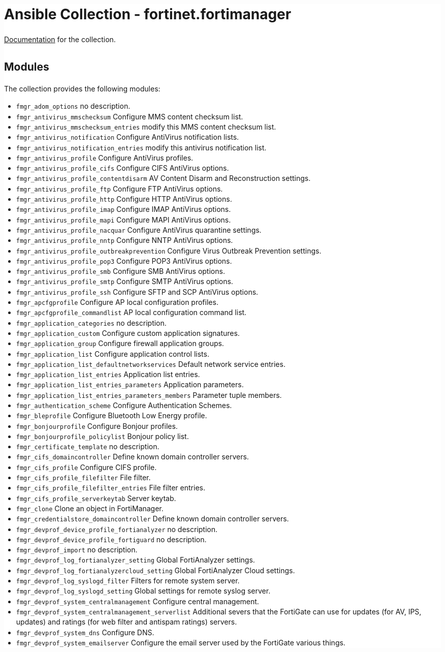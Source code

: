 # Ansible Collection - fortinet.fortimanager

[Documentation](https://ansible-galaxy-fortimanager-docs.readthedocs.io/en/galaxy-2.1.1) for the collection.

## Modules
The collection provides the following modules:

* `fmgr_adom_options`  no description.
* `fmgr_antivirus_mmschecksum`  Configure MMS content checksum list.
* `fmgr_antivirus_mmschecksum_entries`  modify this MMS content checksum list.
* `fmgr_antivirus_notification`  Configure AntiVirus notification lists.
* `fmgr_antivirus_notification_entries`  modify this antivirus notification list.
* `fmgr_antivirus_profile`  Configure AntiVirus profiles.
* `fmgr_antivirus_profile_cifs`  Configure CIFS AntiVirus options.
* `fmgr_antivirus_profile_contentdisarm`  AV Content Disarm and Reconstruction settings.
* `fmgr_antivirus_profile_ftp`  Configure FTP AntiVirus options.
* `fmgr_antivirus_profile_http`  Configure HTTP AntiVirus options.
* `fmgr_antivirus_profile_imap`  Configure IMAP AntiVirus options.
* `fmgr_antivirus_profile_mapi`  Configure MAPI AntiVirus options.
* `fmgr_antivirus_profile_nacquar`  Configure AntiVirus quarantine settings.
* `fmgr_antivirus_profile_nntp`  Configure NNTP AntiVirus options.
* `fmgr_antivirus_profile_outbreakprevention`  Configure Virus Outbreak Prevention settings.
* `fmgr_antivirus_profile_pop3`  Configure POP3 AntiVirus options.
* `fmgr_antivirus_profile_smb`  Configure SMB AntiVirus options.
* `fmgr_antivirus_profile_smtp`  Configure SMTP AntiVirus options.
* `fmgr_antivirus_profile_ssh`  Configure SFTP and SCP AntiVirus options.
* `fmgr_apcfgprofile`  Configure AP local configuration profiles.
* `fmgr_apcfgprofile_commandlist`  AP local configuration command list.
* `fmgr_application_categories`  no description.
* `fmgr_application_custom`  Configure custom application signatures.
* `fmgr_application_group`  Configure firewall application groups.
* `fmgr_application_list`  Configure application control lists.
* `fmgr_application_list_defaultnetworkservices`  Default network service entries.
* `fmgr_application_list_entries`  Application list entries.
* `fmgr_application_list_entries_parameters`  Application parameters.
* `fmgr_application_list_entries_parameters_members`  Parameter tuple members.
* `fmgr_authentication_scheme`  Configure Authentication Schemes.
* `fmgr_bleprofile`  Configure Bluetooth Low Energy profile.
* `fmgr_bonjourprofile`  Configure Bonjour profiles.
* `fmgr_bonjourprofile_policylist`  Bonjour policy list.
* `fmgr_certificate_template`  no description.
* `fmgr_cifs_domaincontroller`  Define known domain controller servers.
* `fmgr_cifs_profile`  Configure CIFS profile.
* `fmgr_cifs_profile_filefilter`  File filter.
* `fmgr_cifs_profile_filefilter_entries`  File filter entries.
* `fmgr_cifs_profile_serverkeytab`  Server keytab.
* `fmgr_clone`  Clone an object in FortiManager.
* `fmgr_credentialstore_domaincontroller`  Define known domain controller servers.
* `fmgr_devprof_device_profile_fortianalyzer`  no description.
* `fmgr_devprof_device_profile_fortiguard`  no description.
* `fmgr_devprof_import`  no description.
* `fmgr_devprof_log_fortianalyzer_setting`  Global FortiAnalyzer settings.
* `fmgr_devprof_log_fortianalyzercloud_setting`  Global FortiAnalyzer Cloud settings.
* `fmgr_devprof_log_syslogd_filter`  Filters for remote system server.
* `fmgr_devprof_log_syslogd_setting`  Global settings for remote syslog server.
* `fmgr_devprof_system_centralmanagement`  Configure central management.
* `fmgr_devprof_system_centralmanagement_serverlist`  Additional severs that the FortiGate can use for updates (for AV, IPS, updates) and ratings (for web filter and antispam ratings) servers.
* `fmgr_devprof_system_dns`  Configure DNS.
* `fmgr_devprof_system_emailserver`  Configure the email server used by the FortiGate various things.